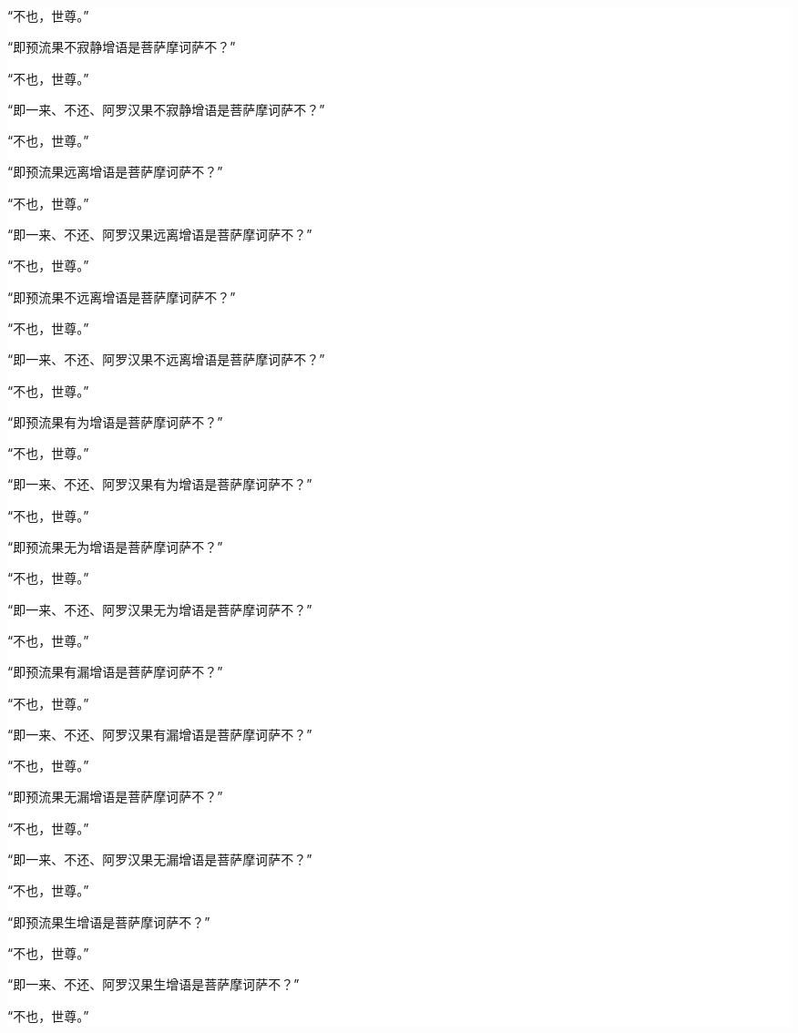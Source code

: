 “不也，世尊。”

“即预流果不寂静增语是菩萨摩诃萨不？”

“不也，世尊。”

“即一来、不还、阿罗汉果不寂静增语是菩萨摩诃萨不？”

“不也，世尊。”

“即预流果远离增语是菩萨摩诃萨不？”

“不也，世尊。”

“即一来、不还、阿罗汉果远离增语是菩萨摩诃萨不？”

“不也，世尊。”

“即预流果不远离增语是菩萨摩诃萨不？”

“不也，世尊。”

“即一来、不还、阿罗汉果不远离增语是菩萨摩诃萨不？”

“不也，世尊。”

“即预流果有为增语是菩萨摩诃萨不？”

“不也，世尊。”

“即一来、不还、阿罗汉果有为增语是菩萨摩诃萨不？”

“不也，世尊。”

“即预流果无为增语是菩萨摩诃萨不？”

“不也，世尊。”

“即一来、不还、阿罗汉果无为增语是菩萨摩诃萨不？”

“不也，世尊。”

“即预流果有漏增语是菩萨摩诃萨不？”

“不也，世尊。”

“即一来、不还、阿罗汉果有漏增语是菩萨摩诃萨不？”

“不也，世尊。”

“即预流果无漏增语是菩萨摩诃萨不？”

“不也，世尊。”

“即一来、不还、阿罗汉果无漏增语是菩萨摩诃萨不？”

“不也，世尊。”

“即预流果生增语是菩萨摩诃萨不？”

“不也，世尊。”

“即一来、不还、阿罗汉果生增语是菩萨摩诃萨不？”

“不也，世尊。”
